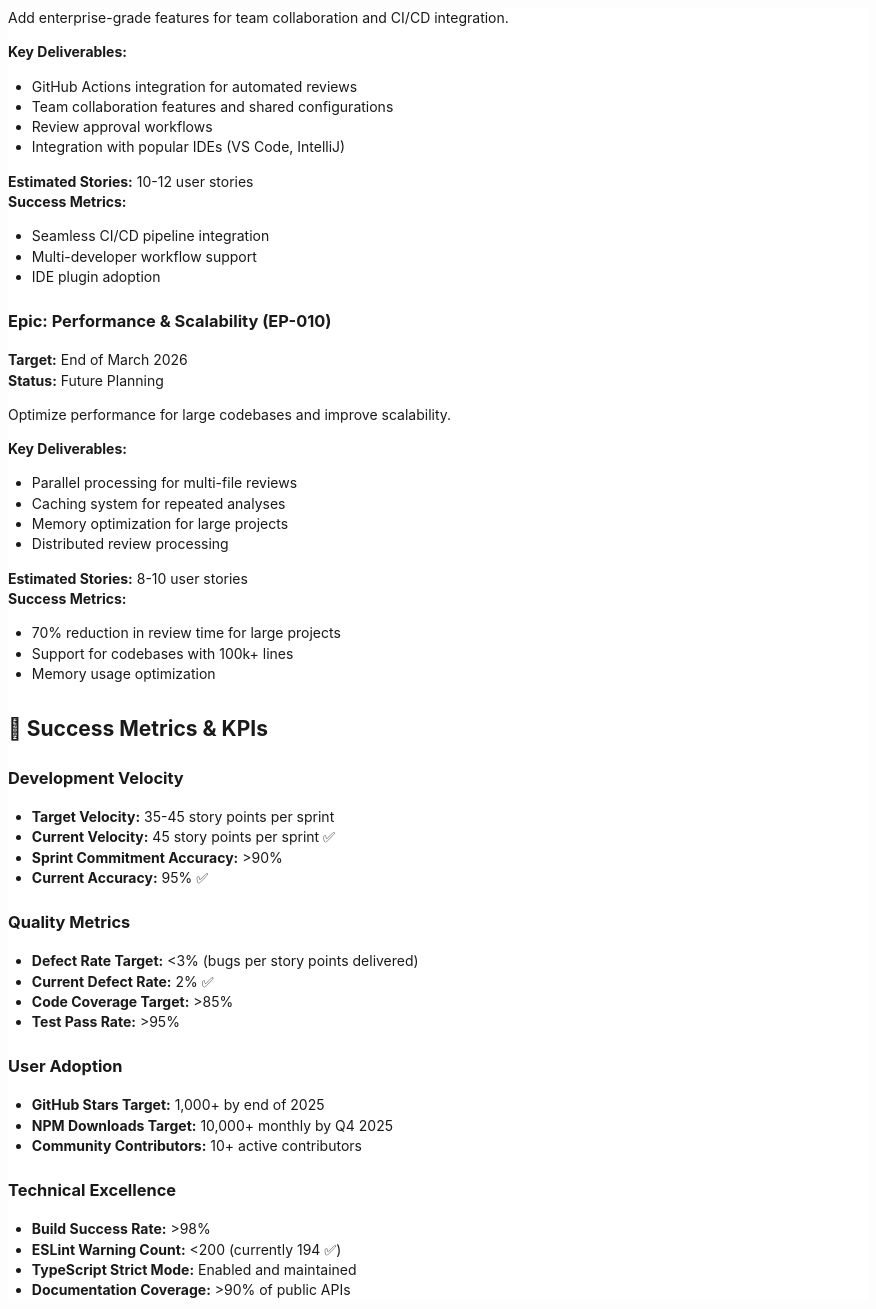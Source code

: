 Add enterprise-grade features for team collaboration and CI/CD integration.

**Key Deliverables:**
- GitHub Actions integration for automated reviews
- Team collaboration features and shared configurations
- Review approval workflows
- Integration with popular IDEs (VS Code, IntelliJ)

**Estimated Stories:** 10-12 user stories  
**Success Metrics:**
- Seamless CI/CD pipeline integration
- Multi-developer workflow support
- IDE plugin adoption

### Epic: Performance & Scalability (EP-010)
**Target:** End of March 2026  
**Status:** Future Planning

Optimize performance for large codebases and improve scalability.

**Key Deliverables:**
- Parallel processing for multi-file reviews
- Caching system for repeated analyses
- Memory optimization for large projects
- Distributed review processing

**Estimated Stories:** 8-10 user stories  
**Success Metrics:**
- 70% reduction in review time for large projects
- Support for codebases with 100k+ lines
- Memory usage optimization

## 🎯 Success Metrics & KPIs

### Development Velocity
- **Target Velocity:** 35-45 story points per sprint
- **Current Velocity:** 45 story points per sprint ✅
- **Sprint Commitment Accuracy:** >90%
- **Current Accuracy:** 95% ✅

### Quality Metrics
- **Defect Rate Target:** <3% (bugs per story points delivered)
- **Current Defect Rate:** 2% ✅
- **Code Coverage Target:** >85%
- **Test Pass Rate:** >95%

### User Adoption
- **GitHub Stars Target:** 1,000+ by end of 2025
- **NPM Downloads Target:** 10,000+ monthly by Q4 2025
- **Community Contributors:** 10+ active contributors

### Technical Excellence
- **Build Success Rate:** >98%
- **ESLint Warning Count:** <200 (currently 194 ✅)
- **TypeScript Strict Mode:** Enabled and maintained
- **Documentation Coverage:** >90% of public APIs
